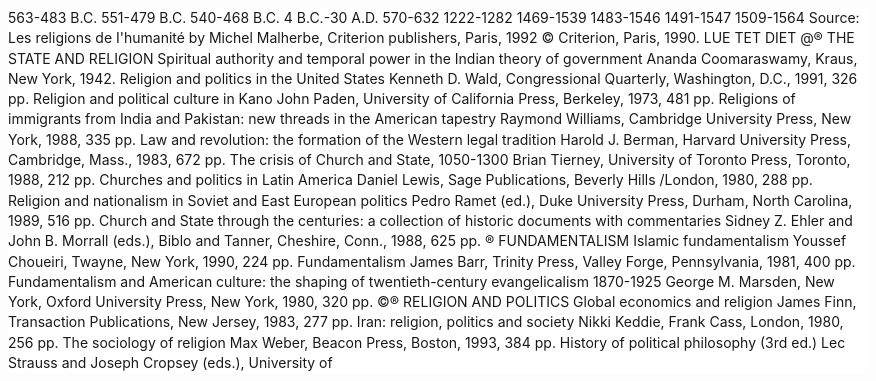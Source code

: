563-483 B.C. 
551-479 B.C. 
540-468 B.C. 
4 B.C.-30 A.D. 
570-632 
1222-1282 
1469-1539 
1483-1546 
1491-1547 
1509-1564 
Source: Les religions de I'humanité by Michel Malherbe, Criterion publishers, Paris, 1992 © Criterion, Paris, 1990. 
LUE TET DIET 
@® THE STATE AND RELIGION 
Spiritual authority and temporal power in the Indian theory 
of government 
Ananda Coomaraswamy, Kraus, New York, 1942. 
Religion and politics in the United States 
Kenneth D. Wald, Congressional Quarterly, Washington, 
D.C., 1991, 326 pp. 
Religion and political culture in Kano 
John Paden, University of California Press, Berkeley, 1973, 
481 pp. 
Religions of immigrants from India and Pakistan: new 
threads in the American tapestry 
Raymond Williams, Cambridge University Press, New York, 
1988, 335 pp. 
Law and revolution: the formation of the Western legal 
tradition 
Harold J. Berman, Harvard University Press, Cambridge, 
Mass., 1983, 672 pp. 
The crisis of Church and State, 1050-1300 
Brian Tierney, University of Toronto Press, Toronto, 1988, 
212 pp. 
Churches and politics in Latin America 
Daniel Lewis, Sage Publications, Beverly Hills /London, 
1980, 288 pp. 
Religion and nationalism in Soviet and East European 
politics 
Pedro Ramet (ed.), Duke University Press, Durham, North 
Carolina, 1989, 516 pp. 
Church and State through the centuries: a collection of 
historic documents with commentaries 
Sidney Z. Ehler and John B. Morrall (eds.), Biblo and Tanner, 
Cheshire, Conn., 1988, 625 pp. 
® FUNDAMENTALISM 
Islamic fundamentalism 
Youssef Choueiri, Twayne, New York, 1990, 224 pp. 
Fundamentalism 
James Barr, Trinity Press, Valley Forge, Pennsylvania, 1981, 
400 pp. 
Fundamentalism and American culture: the shaping of 
twentieth-century evangelicalism 1870-1925 
George M. Marsden, New York, Oxford University Press, 
New York, 1980, 320 pp. 
©® RELIGION AND POLITICS 
Global economics and religion 
James Finn, Transaction Publications, New Jersey, 1983,   277 pp. 
Iran: religion, politics and society 
Nikki Keddie, Frank Cass, London, 1980, 256 pp. 
The sociology of religion 
Max Weber, Beacon Press, Boston, 1993, 384 pp. 
History of political philosophy (3rd ed.) 
Lec Strauss and Joseph Cropsey (eds.), University of 